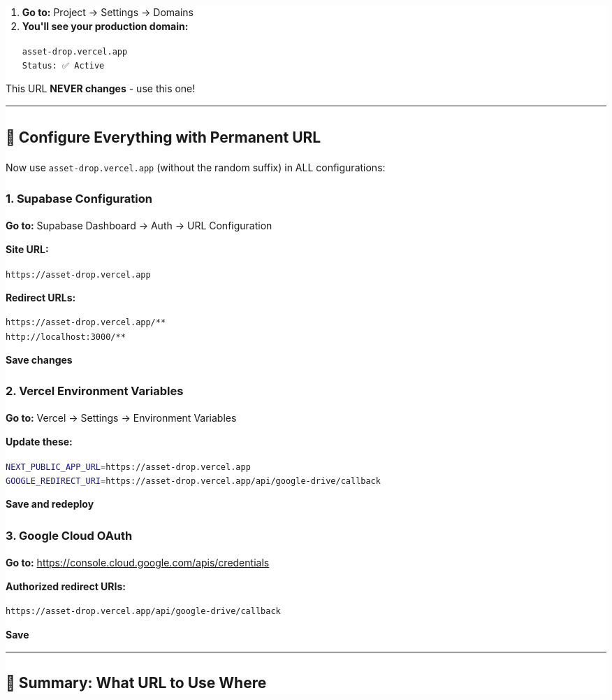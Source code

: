 1. **Go to:** Project → Settings → Domains
2. **You'll see your production domain:**
   ```
   asset-drop.vercel.app
   Status: ✅ Active
   ```

This URL **NEVER changes** - use this one!

---

## 🔧 Configure Everything with Permanent URL

Now use `asset-drop.vercel.app` (without the random suffix) in ALL configurations:

### 1. Supabase Configuration

**Go to:** Supabase Dashboard → Auth → URL Configuration

**Site URL:**
```
https://asset-drop.vercel.app
```

**Redirect URLs:**
```
https://asset-drop.vercel.app/**
http://localhost:3000/**
```

**Save changes**

### 2. Vercel Environment Variables

**Go to:** Vercel → Settings → Environment Variables

**Update these:**
```bash
NEXT_PUBLIC_APP_URL=https://asset-drop.vercel.app
GOOGLE_REDIRECT_URI=https://asset-drop.vercel.app/api/google-drive/callback
```

**Save and redeploy**

### 3. Google Cloud OAuth

**Go to:** https://console.cloud.google.com/apis/credentials

**Authorized redirect URIs:**
```
https://asset-drop.vercel.app/api/google-drive/callback
```

**Save**

---

## 📝 Summary: What URL to Use Where
